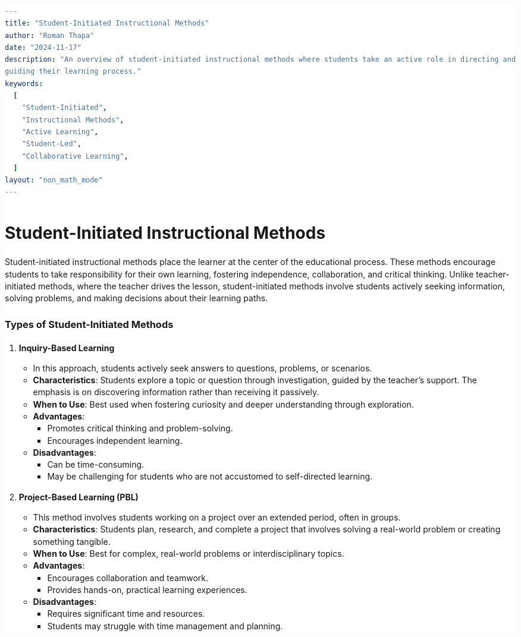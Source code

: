 ```yaml
---
title: "Student-Initiated Instructional Methods"
author: "Roman Thapa"
date: "2024-11-17"
description: "An overview of student-initiated instructional methods where students take an active role in directing and guiding their learning process."
keywords:
  [
    "Student-Initiated",
    "Instructional Methods",
    "Active Learning",
    "Student-Led",
    "Collaborative Learning",
  ]
layout: "non_math_mode"
---
```


# Student-Initiated Instructional Methods

Student-initiated instructional methods place the learner at the center of the educational process. These methods encourage students to take responsibility for their own learning, fostering independence, collaboration, and critical thinking. Unlike teacher-initiated methods, where the teacher drives the lesson, student-initiated methods involve students actively seeking information, solving problems, and making decisions about their learning paths.

### Types of Student-Initiated Methods

1. **Inquiry-Based Learning**

   - In this approach, students actively seek answers to questions, problems, or scenarios.
   - **Characteristics**: Students explore a topic or question through investigation, guided by the teacher’s support. The emphasis is on discovering information rather than receiving it passively.
   - **When to Use**: Best used when fostering curiosity and deeper understanding through exploration.
   - **Advantages**:
     - Promotes critical thinking and problem-solving.
     - Encourages independent learning.
   - **Disadvantages**:
     - Can be time-consuming.
     - May be challenging for students who are not accustomed to self-directed learning.

2. **Project-Based Learning (PBL)**

   - This method involves students working on a project over an extended period, often in groups.
   - **Characteristics**: Students plan, research, and complete a project that involves solving a real-world problem or creating something tangible.
   - **When to Use**: Best for complex, real-world problems or interdisciplinary topics.
   - **Advantages**:
     - Encourages collaboration and teamwork.
     - Provides hands-on, practical learning experiences.
   - **Disadvantages**:
     - Requires significant time and resources.
     - Students may struggle with time management and planning.
